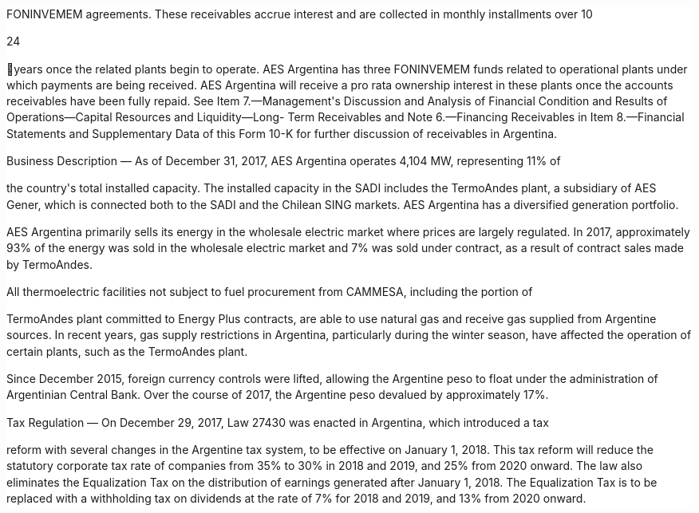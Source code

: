 FONINVEMEM agreements. These receivables accrue interest and are collected in monthly installments over 10

24

years once the related plants begin to operate. AES Argentina has three FONINVEMEM funds related to
operational plants under which payments are being received. AES Argentina will receive a pro rata ownership
interest in these plants once the accounts receivables have been fully repaid. See Item 7.—Management's
Discussion and Analysis of Financial Condition and Results of Operations—Capital Resources and Liquidity—Long-
Term Receivables and Note 6.—Financing Receivables in Item 8.—Financial Statements and Supplementary Data
of this Form 10-K for further discussion of receivables in Argentina.

Business Description — As of December 31, 2017, AES Argentina operates 4,104 MW, representing 11% of

the country's total installed capacity. The installed capacity in the SADI includes the TermoAndes plant, a subsidiary
of AES Gener, which is connected both to the SADI and the Chilean SING markets. AES Argentina has a diversified
generation portfolio.

AES Argentina primarily sells its energy in the wholesale electric market where prices are largely regulated. In
2017, approximately 93% of the energy was sold in the wholesale electric market and 7% was sold under contract,
as a result of contract sales made by TermoAndes.

All thermoelectric facilities not subject to fuel procurement from CAMMESA, including the portion of

TermoAndes plant committed to Energy Plus contracts, are able to use natural gas and receive gas supplied from
Argentine sources. In recent years, gas supply restrictions in Argentina, particularly during the winter season, have
affected the operation of certain plants, such as the TermoAndes plant.

Since December 2015, foreign currency controls were lifted, allowing the Argentine peso to float under the
administration of Argentinian Central Bank. Over the course of 2017, the Argentine peso devalued by approximately
17%.

Tax Regulation — On December 29, 2017, Law 27430 was enacted in Argentina, which introduced a tax

reform with several changes in the Argentine tax system, to be effective on January 1, 2018. This tax reform will
reduce the statutory corporate tax rate of companies from 35% to 30% in 2018 and 2019, and 25% from 2020
onward. The law also eliminates the Equalization Tax on the distribution of earnings generated after January 1,
2018. The Equalization Tax is to be replaced with a withholding tax on dividends at the rate of 7% for 2018 and
2019, and 13% from 2020 onward.
